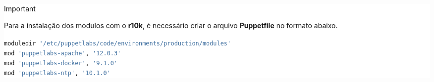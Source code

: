 >[!IMPORTANT]
Para a instalação dos modulos com o **r10k**, é necessário criar o arquivo **Puppetfile** no formato abaixo.

```ruby
moduledir '/etc/puppetlabs/code/environments/production/modules'
mod 'puppetlabs-apache', '12.0.3'
mod 'puppetlabs-docker', '9.1.0'
mod 'puppetlabs-ntp', '10.1.0'
```